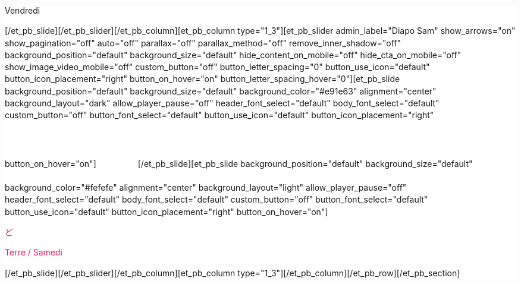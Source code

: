 Vendredi</p></div><p>[/et_pb_slide][/et_pb_slider][/et_pb_column][et_pb_column type="1_3"][et_pb_slider admin_label="Diapo Sam" show_arrows="on" show_pagination="off" auto="off" parallax="off" parallax_method="off" remove_inner_shadow="off" background_position="default" background_size="default" hide_content_on_mobile="off" hide_cta_on_mobile="off" show_image_video_mobile="off" custom_button="off" button_letter_spacing="0" button_use_icon="default" button_icon_placement="right" button_on_hover="on" button_letter_spacing_hover="0"][et_pb_slide background_position="default" background_size="default" background_color="#e91e63" alignment="center" background_layout="dark" allow_player_pause="off" header_font_select="default" body_font_select="default" custom_button="off" button_font_select="default" button_use_icon="default" button_icon_placement="right" button_on_hover="on"]<span class="jp" style="color: #ffffff; font-size: 70px;">土</span>[/et_pb_slide][et_pb_slide background_position="default" background_size="default" background_color="#fefefe" alignment="center" background_layout="light" allow_player_pause="off" header_font_select="default" body_font_select="default" custom_button="off" button_font_select="default" button_use_icon="default" button_icon_placement="right" button_on_hover="on"]</p><div style="color: #e91e63;"><p><ruby>ど</ruby></p><p>Terre / Samedi</p></div><p>[/et_pb_slide][/et_pb_slider][/et_pb_column][et_pb_column type="1_3"][/et_pb_column][/et_pb_row][/et_pb_section]</p>